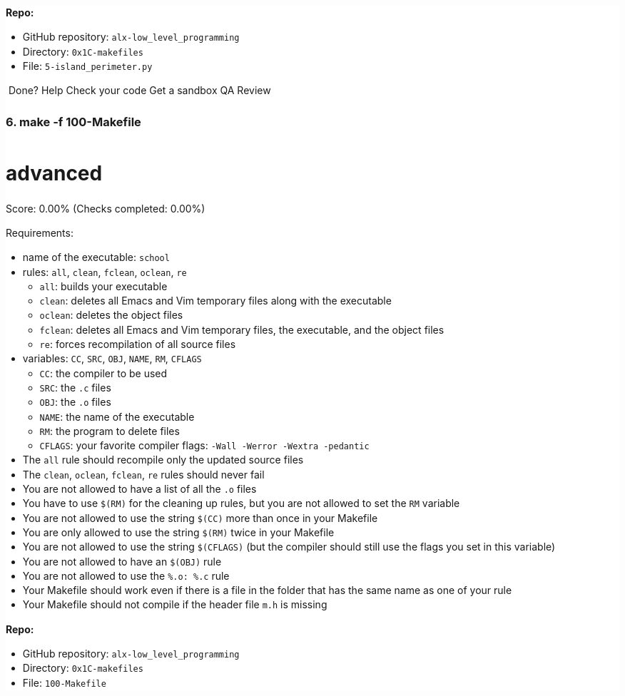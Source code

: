 **Repo:**

- GitHub repository: `alx-low_level_programming`
- Directory: `0x1C-makefiles`
- File: `5-island_perimeter.py`

 Done? Help Check your code Get a sandbox QA Review

### 6\. make -f 100-Makefile

# advanced

Score: 0.00% (Checks completed: 0.00%)

Requirements:

- name of the executable: `school`
- rules: `all`, `clean`, `fclean`, `oclean`, `re`
  - `all`: builds your executable
  - `clean`: deletes all Emacs and Vim temporary files along with the executable
  - `oclean`: deletes the object files
  - `fclean`: deletes all Emacs and Vim temporary files, the executable, and the object files
  - `re`: forces recompilation of all source files
- variables: `CC`, `SRC`, `OBJ`, `NAME`, `RM`, `CFLAGS`
  - `CC`: the compiler to be used
  - `SRC`: the `.c` files
  - `OBJ`: the `.o` files
  - `NAME`: the name of the executable
  - `RM`: the program to delete files
  - `CFLAGS`: your favorite compiler flags: `-Wall -Werror -Wextra -pedantic`
- The `all` rule should recompile only the updated source files
- The `clean`, `oclean`, `fclean`, `re` rules should never fail
- You are not allowed to have a list of all the `.o` files
- You have to use `$(RM)` for the cleaning up rules, but you are not allowed to set the `RM` variable
- You are not allowed to use the string `$(CC)` more than once in your Makefile
- You are only allowed to use the string `$(RM)` twice in your Makefile
- You are not allowed to use the string `$(CFLAGS)` (but the compiler should still use the flags you set in this variable)
- You are not allowed to have an `$(OBJ)` rule
- You are not allowed to use the `%.o: %.c` rule
- Your Makefile should work even if there is a file in the folder that has the same name as one of your rule
- Your Makefile should not compile if the header file `m.h` is missing

**Repo:**

- GitHub repository: `alx-low_level_programming`
- Directory: `0x1C-makefiles`
- File: `100-Makefile`
